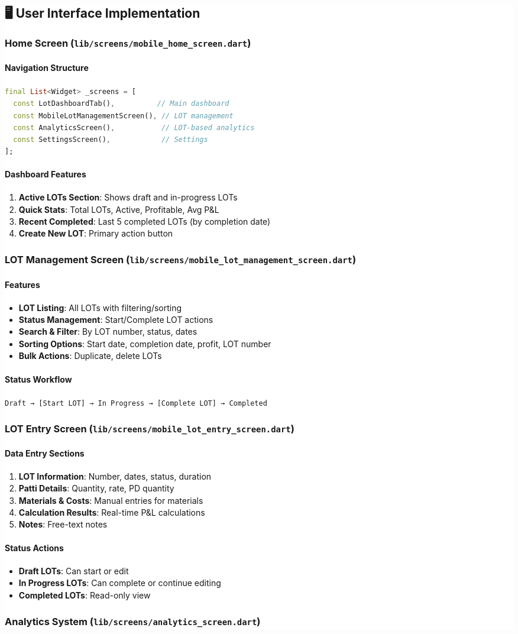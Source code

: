 ## 🖥️ **User Interface Implementation**

### **Home Screen** (`lib/screens/mobile_home_screen.dart`)

#### **Navigation Structure**
```dart
final List<Widget> _screens = [
  const LotDashboardTab(),          // Main dashboard
  const MobileLotManagementScreen(), // LOT management
  const AnalyticsScreen(),           // LOT-based analytics
  const SettingsScreen(),            // Settings
];
```

#### **Dashboard Features**
1. **Active LOTs Section**: Shows draft and in-progress LOTs
2. **Quick Stats**: Total LOTs, Active, Profitable, Avg P&L
3. **Recent Completed**: Last 5 completed LOTs (by completion date)
4. **Create New LOT**: Primary action button

### **LOT Management Screen** (`lib/screens/mobile_lot_management_screen.dart`)

#### **Features**
- **LOT Listing**: All LOTs with filtering/sorting
- **Status Management**: Start/Complete LOT actions
- **Search & Filter**: By LOT number, status, dates
- **Sorting Options**: Start date, completion date, profit, LOT number
- **Bulk Actions**: Duplicate, delete LOTs

#### **Status Workflow**
```
Draft → [Start LOT] → In Progress → [Complete LOT] → Completed
```

### **LOT Entry Screen** (`lib/screens/mobile_lot_entry_screen.dart`)

#### **Data Entry Sections**
1. **LOT Information**: Number, dates, status, duration
2. **Patti Details**: Quantity, rate, PD quantity
3. **Materials & Costs**: Manual entries for materials
4. **Calculation Results**: Real-time P&L calculations
5. **Notes**: Free-text notes

#### **Status Actions**
- **Draft LOTs**: Can start or edit
- **In Progress LOTs**: Can complete or continue editing
- **Completed LOTs**: Read-only view

### **Analytics System** (`lib/screens/analytics_screen.dart`)
